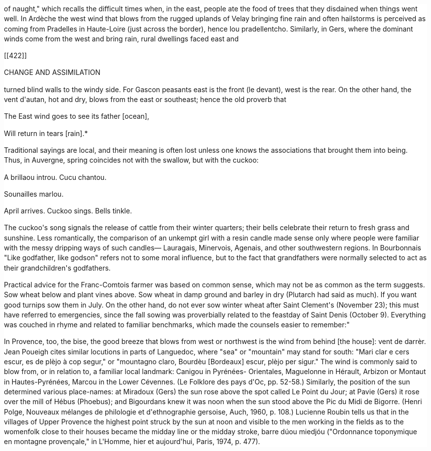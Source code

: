 of naught," which recalls the difficult times when, in the east, people ate the food of trees that they disdained when things went well. In Ardèche the west wind that blows from the rugged uplands of Velay bringing fine rain and often hailstorms is perceived as coming from Pradelles in Haute-Loire (just across the border), hence lou pradellentcho. Similarly, in Gers, where the dominant winds come from the west and bring rain, rural dwellings faced east and 

[[422]]

CHANGE AND ASSIMILATION 

turned blind walls to the windy side. For Gascon peasants east is the front (le devant), west is the rear. On the other hand, the vent d'autan, hot and dry, blows from the east or southeast; hence the old proverb that 

The East wind goes to see its father [ocean], 

Will return in tears [rain].\* 

Traditional sayings are local, and their meaning is often lost unless one knows the associations that brought them into being. Thus, in Auvergne, spring coincides not with the swallow, but with the cuckoo: 

A brillaou introu. Cucu chantou. 

Sounailles marlou. 

April arrives. Cuckoo sings. Bells tinkle. 

The cuckoo's song signals the release of cattle from their winter quarters; their bells celebrate their return to fresh grass and sunshine. Less romantically, the comparison of an unkempt girl with a resin candle made sense only where people were familiar with the messy dripping ways of such candles— Lauragais, Minervois, Agenais, and other southwestern regions. In Bourbonnais "Like godfather, like godson" refers not to some moral influence, but to the fact that grandfathers were normally selected to act as their grandchildren's godfathers. 

Practical advice for the Franc-Comtois farmer was based on common sense, which may not be as common as the term suggests. Sow wheat below and plant vines above. Sow wheat in damp ground and barley in dry (Plutarch had said as much). If you want good turnips sow them in July. On the other hand, do not ever sow winter wheat after Saint Clement's (November 23); this must have referred to emergencies, since the fall sowing was proverbially related to the feastday of Saint Denis (October 9). Everything was couched in rhyme and related to familiar benchmarks, which made the counsels easier to remember:" 

In Provence, too, the bise, the good breeze that blows from west or northwest is the wind from behind [the house]: vent de darrèr. Jean Poueigh cites similar locutions in parts of Languedoc, where "sea" or "mountain" may stand for south: "Mari clar e cers escur, es de plèjo à cop segur," or "mountagno claro, Bourdèu [Bordeaux] escur, plèjo per sigur." The wind is commonly said to blow from, or in relation to, a familiar local landmark: Canigou in Pyrénées- Orientales, Maguelonne in Hérault, Arbizon or Montaut in Hautes-Pyrénées, Marcou in the Lower Cévennes. (Le Folklore des pays d'Oc, pp. 52-58.) Similarly, the position of the sun determined various place-names: at Miradoux (Gers) the sun rose above the spot called Le Point du Jour; at Pavie (Gers) it rose over the mill of Hébus (Phoebus); and Bigourdans knew it was noon when the sun stood above the Pic du Midi de Bigorre. (Henri Polge, Nouveaux mélanges de philologie et d'ethnographie gersoise, Auch, 1960, p. 108.) Lucienne Roubin tells us that in the villages of Upper Provence the highest point struck by the sun at noon and visible to the men working in the fields as to the womenfolk close to their houses became the midday line or the midday stroke, barre dúou miedjóu ("Ordonnance toponymique en montagne provençale," in L'Homme, hier et aujourd'hui, Paris, 1974, p. 477). 
